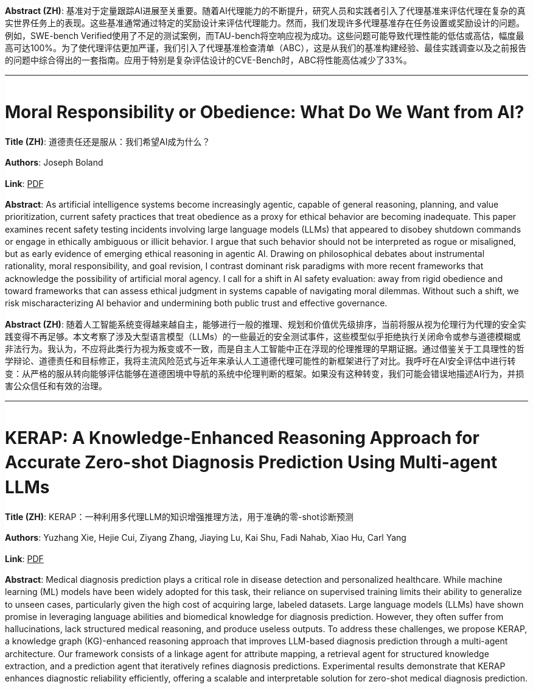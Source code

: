 **Abstract (ZH)**: 基准对于定量跟踪AI进展至关重要。随着AI代理能力的不断提升，研究人员和实践者引入了代理基准来评估代理在复杂的真实世界任务上的表现。这些基准通常通过特定的奖励设计来评估代理能力。然而，我们发现许多代理基准存在任务设置或奖励设计的问题。例如，SWE-bench Verified使用了不足的测试案例，而TAU-bench将空响应视为成功。这些问题可能导致代理性能的低估或高估，幅度最高可达100%。为了使代理评估更加严谨，我们引入了代理基准检查清单（ABC），这是从我们的基准构建经验、最佳实践调查以及之前报告的问题中综合得出的一套指南。应用于特别是复杂评估设计的CVE-Bench时，ABC将性能高估减少了33%。 

---
# Moral Responsibility or Obedience: What Do We Want from AI? 

**Title (ZH)**: 道德责任还是服从：我们希望AI成为什么？ 

**Authors**: Joseph Boland  

**Link**: [PDF](https://arxiv.org/pdf/2507.02788)  

**Abstract**: As artificial intelligence systems become increasingly agentic, capable of general reasoning, planning, and value prioritization, current safety practices that treat obedience as a proxy for ethical behavior are becoming inadequate. This paper examines recent safety testing incidents involving large language models (LLMs) that appeared to disobey shutdown commands or engage in ethically ambiguous or illicit behavior. I argue that such behavior should not be interpreted as rogue or misaligned, but as early evidence of emerging ethical reasoning in agentic AI. Drawing on philosophical debates about instrumental rationality, moral responsibility, and goal revision, I contrast dominant risk paradigms with more recent frameworks that acknowledge the possibility of artificial moral agency. I call for a shift in AI safety evaluation: away from rigid obedience and toward frameworks that can assess ethical judgment in systems capable of navigating moral dilemmas. Without such a shift, we risk mischaracterizing AI behavior and undermining both public trust and effective governance. 

**Abstract (ZH)**: 随着人工智能系统变得越来越自主，能够进行一般的推理、规划和价值优先级排序，当前将服从视为伦理行为代理的安全实践变得不再足够。本文考察了涉及大型语言模型（LLMs）的一些最近的安全测试事件，这些模型似乎拒绝执行关闭命令或参与道德模糊或非法行为。我认为，不应将此类行为视为叛变或不一致，而是自主人工智能中正在浮现的伦理推理的早期证据。通过借鉴关于工具理性的哲学辩论、道德责任和目标修正，我将主流风险范式与近年来承认人工道德代理可能性的新框架进行了对比。我呼吁在AI安全评估中进行转变：从严格的服从转向能够评估能够在道德困境中导航的系统中伦理判断的框架。如果没有这种转变，我们可能会错误地描述AI行为，并损害公众信任和有效的治理。 

---
# KERAP: A Knowledge-Enhanced Reasoning Approach for Accurate Zero-shot Diagnosis Prediction Using Multi-agent LLMs 

**Title (ZH)**: KERAP：一种利用多代理LLM的知识增强推理方法，用于准确的零-shot诊断预测 

**Authors**: Yuzhang Xie, Hejie Cui, Ziyang Zhang, Jiaying Lu, Kai Shu, Fadi Nahab, Xiao Hu, Carl Yang  

**Link**: [PDF](https://arxiv.org/pdf/2507.02773)  

**Abstract**: Medical diagnosis prediction plays a critical role in disease detection and personalized healthcare. While machine learning (ML) models have been widely adopted for this task, their reliance on supervised training limits their ability to generalize to unseen cases, particularly given the high cost of acquiring large, labeled datasets. Large language models (LLMs) have shown promise in leveraging language abilities and biomedical knowledge for diagnosis prediction. However, they often suffer from hallucinations, lack structured medical reasoning, and produce useless outputs. To address these challenges, we propose KERAP, a knowledge graph (KG)-enhanced reasoning approach that improves LLM-based diagnosis prediction through a multi-agent architecture. Our framework consists of a linkage agent for attribute mapping, a retrieval agent for structured knowledge extraction, and a prediction agent that iteratively refines diagnosis predictions. Experimental results demonstrate that KERAP enhances diagnostic reliability efficiently, offering a scalable and interpretable solution for zero-shot medical diagnosis prediction. 
